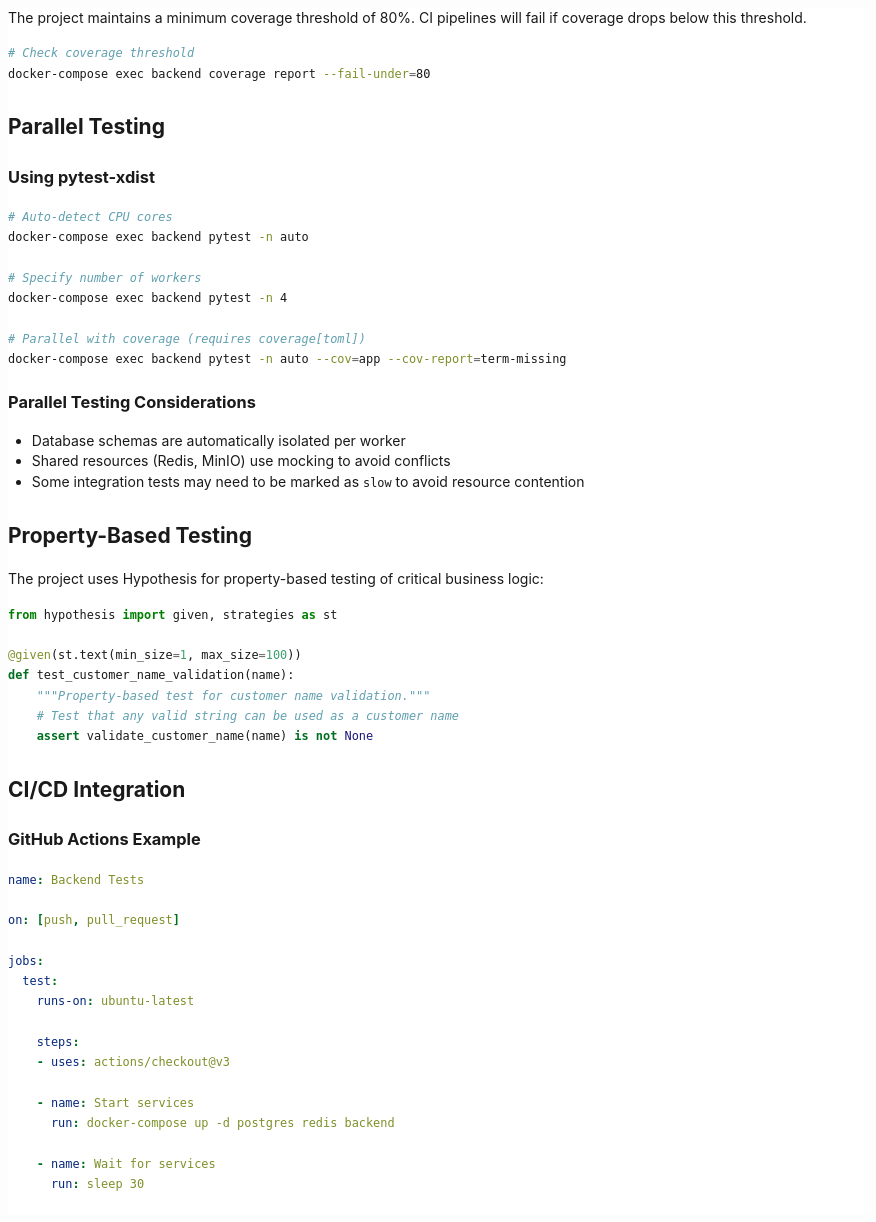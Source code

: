 The project maintains a minimum coverage threshold of 80%. CI pipelines will fail if coverage drops below this threshold.

```bash
# Check coverage threshold
docker-compose exec backend coverage report --fail-under=80
```

## Parallel Testing

### Using pytest-xdist

```bash
# Auto-detect CPU cores
docker-compose exec backend pytest -n auto

# Specify number of workers
docker-compose exec backend pytest -n 4

# Parallel with coverage (requires coverage[toml])
docker-compose exec backend pytest -n auto --cov=app --cov-report=term-missing
```

### Parallel Testing Considerations

- Database schemas are automatically isolated per worker
- Shared resources (Redis, MinIO) use mocking to avoid conflicts
- Some integration tests may need to be marked as `slow` to avoid resource contention

## Property-Based Testing

The project uses Hypothesis for property-based testing of critical business logic:

```python
from hypothesis import given, strategies as st

@given(st.text(min_size=1, max_size=100))
def test_customer_name_validation(name):
    """Property-based test for customer name validation."""
    # Test that any valid string can be used as a customer name
    assert validate_customer_name(name) is not None
```

## CI/CD Integration

### GitHub Actions Example

```yaml
name: Backend Tests

on: [push, pull_request]

jobs:
  test:
    runs-on: ubuntu-latest
    
    steps:
    - uses: actions/checkout@v3
    
    - name: Start services
      run: docker-compose up -d postgres redis backend
    
    - name: Wait for services
      run: sleep 30
    
```